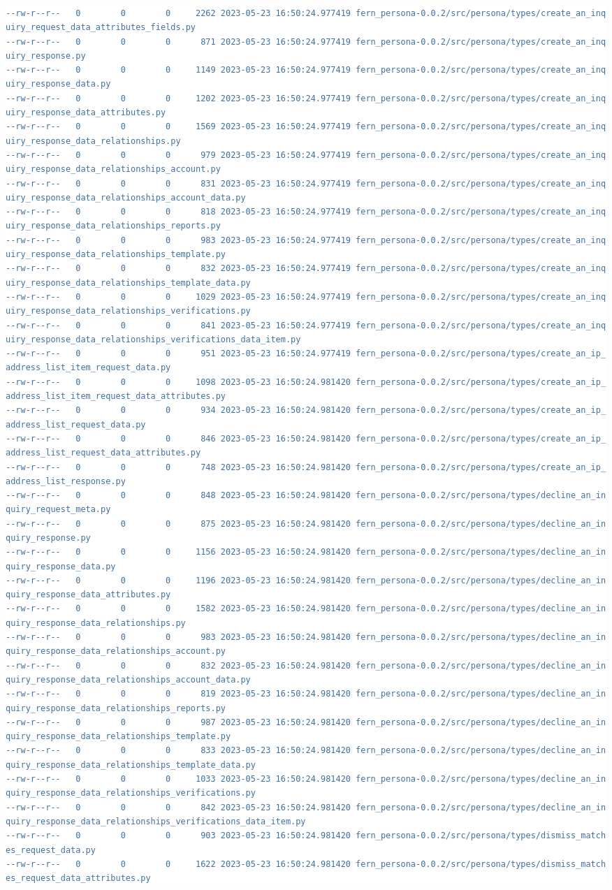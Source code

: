```diff
--rw-r--r--   0        0        0     2262 2023-05-23 16:50:24.977419 fern_persona-0.0.2/src/persona/types/create_an_inquiry_request_data_attributes_fields.py
--rw-r--r--   0        0        0      871 2023-05-23 16:50:24.977419 fern_persona-0.0.2/src/persona/types/create_an_inquiry_response.py
--rw-r--r--   0        0        0     1149 2023-05-23 16:50:24.977419 fern_persona-0.0.2/src/persona/types/create_an_inquiry_response_data.py
--rw-r--r--   0        0        0     1202 2023-05-23 16:50:24.977419 fern_persona-0.0.2/src/persona/types/create_an_inquiry_response_data_attributes.py
--rw-r--r--   0        0        0     1569 2023-05-23 16:50:24.977419 fern_persona-0.0.2/src/persona/types/create_an_inquiry_response_data_relationships.py
--rw-r--r--   0        0        0      979 2023-05-23 16:50:24.977419 fern_persona-0.0.2/src/persona/types/create_an_inquiry_response_data_relationships_account.py
--rw-r--r--   0        0        0      831 2023-05-23 16:50:24.977419 fern_persona-0.0.2/src/persona/types/create_an_inquiry_response_data_relationships_account_data.py
--rw-r--r--   0        0        0      818 2023-05-23 16:50:24.977419 fern_persona-0.0.2/src/persona/types/create_an_inquiry_response_data_relationships_reports.py
--rw-r--r--   0        0        0      983 2023-05-23 16:50:24.977419 fern_persona-0.0.2/src/persona/types/create_an_inquiry_response_data_relationships_template.py
--rw-r--r--   0        0        0      832 2023-05-23 16:50:24.977419 fern_persona-0.0.2/src/persona/types/create_an_inquiry_response_data_relationships_template_data.py
--rw-r--r--   0        0        0     1029 2023-05-23 16:50:24.977419 fern_persona-0.0.2/src/persona/types/create_an_inquiry_response_data_relationships_verifications.py
--rw-r--r--   0        0        0      841 2023-05-23 16:50:24.977419 fern_persona-0.0.2/src/persona/types/create_an_inquiry_response_data_relationships_verifications_data_item.py
--rw-r--r--   0        0        0      951 2023-05-23 16:50:24.977419 fern_persona-0.0.2/src/persona/types/create_an_ip_address_list_item_request_data.py
--rw-r--r--   0        0        0     1098 2023-05-23 16:50:24.981420 fern_persona-0.0.2/src/persona/types/create_an_ip_address_list_item_request_data_attributes.py
--rw-r--r--   0        0        0      934 2023-05-23 16:50:24.981420 fern_persona-0.0.2/src/persona/types/create_an_ip_address_list_request_data.py
--rw-r--r--   0        0        0      846 2023-05-23 16:50:24.981420 fern_persona-0.0.2/src/persona/types/create_an_ip_address_list_request_data_attributes.py
--rw-r--r--   0        0        0      748 2023-05-23 16:50:24.981420 fern_persona-0.0.2/src/persona/types/create_an_ip_address_list_response.py
--rw-r--r--   0        0        0      848 2023-05-23 16:50:24.981420 fern_persona-0.0.2/src/persona/types/decline_an_inquiry_request_meta.py
--rw-r--r--   0        0        0      875 2023-05-23 16:50:24.981420 fern_persona-0.0.2/src/persona/types/decline_an_inquiry_response.py
--rw-r--r--   0        0        0     1156 2023-05-23 16:50:24.981420 fern_persona-0.0.2/src/persona/types/decline_an_inquiry_response_data.py
--rw-r--r--   0        0        0     1196 2023-05-23 16:50:24.981420 fern_persona-0.0.2/src/persona/types/decline_an_inquiry_response_data_attributes.py
--rw-r--r--   0        0        0     1582 2023-05-23 16:50:24.981420 fern_persona-0.0.2/src/persona/types/decline_an_inquiry_response_data_relationships.py
--rw-r--r--   0        0        0      983 2023-05-23 16:50:24.981420 fern_persona-0.0.2/src/persona/types/decline_an_inquiry_response_data_relationships_account.py
--rw-r--r--   0        0        0      832 2023-05-23 16:50:24.981420 fern_persona-0.0.2/src/persona/types/decline_an_inquiry_response_data_relationships_account_data.py
--rw-r--r--   0        0        0      819 2023-05-23 16:50:24.981420 fern_persona-0.0.2/src/persona/types/decline_an_inquiry_response_data_relationships_reports.py
--rw-r--r--   0        0        0      987 2023-05-23 16:50:24.981420 fern_persona-0.0.2/src/persona/types/decline_an_inquiry_response_data_relationships_template.py
--rw-r--r--   0        0        0      833 2023-05-23 16:50:24.981420 fern_persona-0.0.2/src/persona/types/decline_an_inquiry_response_data_relationships_template_data.py
--rw-r--r--   0        0        0     1033 2023-05-23 16:50:24.981420 fern_persona-0.0.2/src/persona/types/decline_an_inquiry_response_data_relationships_verifications.py
--rw-r--r--   0        0        0      842 2023-05-23 16:50:24.981420 fern_persona-0.0.2/src/persona/types/decline_an_inquiry_response_data_relationships_verifications_data_item.py
--rw-r--r--   0        0        0      903 2023-05-23 16:50:24.981420 fern_persona-0.0.2/src/persona/types/dismiss_matches_request_data.py
--rw-r--r--   0        0        0     1622 2023-05-23 16:50:24.981420 fern_persona-0.0.2/src/persona/types/dismiss_matches_request_data_attributes.py
```